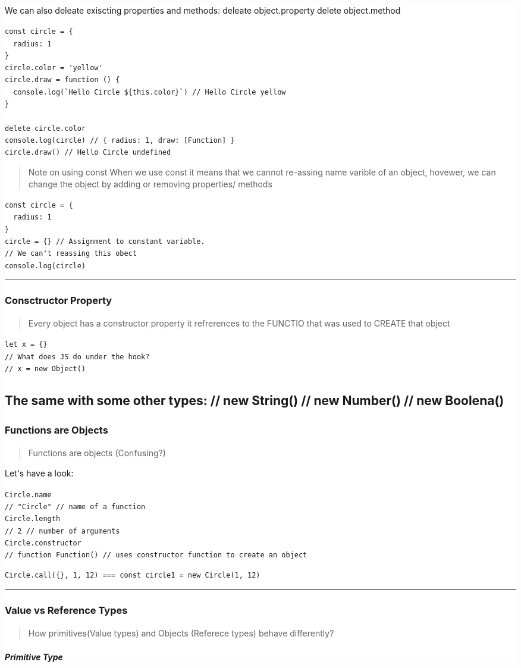 We can also deleate exiscting properties and methods: 
deleate object.property 
delete object.method
```
const circle = {
  radius: 1
}
circle.color = 'yellow'
circle.draw = function () {
  console.log(`Hello Circle ${this.color}`) // Hello Circle yellow
}

delete circle.color
console.log(circle) // { radius: 1, draw: [Function] }
circle.draw() // Hello Circle undefined
```

> Note on using const 
When we use const it means that we cannot re-assing name varible of an object, hovewer, we can change the object by adding or removing properties/ methods

```
const circle = {
  radius: 1
}
circle = {} // Assignment to constant variable. 
// We can't reassing this obect 
console.log(circle) 
```
---

### Consctructor Property 

> Every object has a constructor property it refrerences to the FUNCTIO that was used to CREATE that object 
```
let x = {} 
// What does JS do under the hook? 
// x = new Object()
```

The same with some other types: 
// new String()
// new Number()
// new Boolena()
---
### Functions are Objects
> Functions are objects (Confusing?)

Let's have a look: 
```
Circle.name
// "Circle" // name of a function 
Circle.length
// 2 // number of arguments 
Circle.constructor
// function Function() // uses constructor function to create an object
```
```
Circle.call({}, 1, 12) === const circle1 = new Circle(1, 12)
```
---
### Value vs Reference Types 
> How primitives(Value types) and Objects (Referece types) behave differently? 
##### Primitive Type 